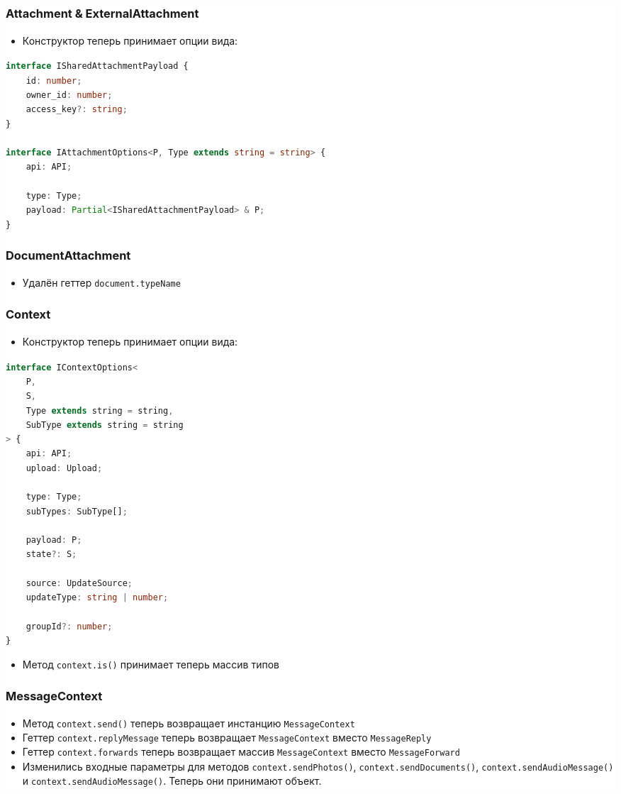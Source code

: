 ### Attachment & ExternalAttachment
- Конструктор теперь принимает опции вида:
```ts
interface ISharedAttachmentPayload {
	id: number;
	owner_id: number;
	access_key?: string;
}

interface IAttachmentOptions<P, Type extends string = string> {
	api: API;

	type: Type;
	payload: Partial<ISharedAttachmentPayload> & P;
}
```

### DocumentAttachment
- Удалён геттер `document.typeName`

### Context
- Конструктор теперь принимает опции вида:
```ts
interface IContextOptions<
	P,
	S,
	Type extends string = string,
	SubType extends string = string
> {
	api: API;
	upload: Upload;

	type: Type;
	subTypes: SubType[];

	payload: P;
	state?: S;

	source: UpdateSource;
	updateType: string | number;

	groupId?: number;
}
```
- Метод `context.is()` принимает теперь массив типов

### MessageContext
- Метод `context.send()` теперь возвращает инстанцию `MessageContext`
- Геттер `context.replyMessage` теперь возвращает `MessageContext` вместо `MessageReply`
- Геттер `context.forwards` теперь возвращает массив `MessageContext` вместо `MessageForward`
- Изменились входные параметры для методов `context.sendPhotos()`, `context.sendDocuments()`, `context.sendAudioMessage()` и `context.sendAudioMessage()`. Теперь они принимают объект.
